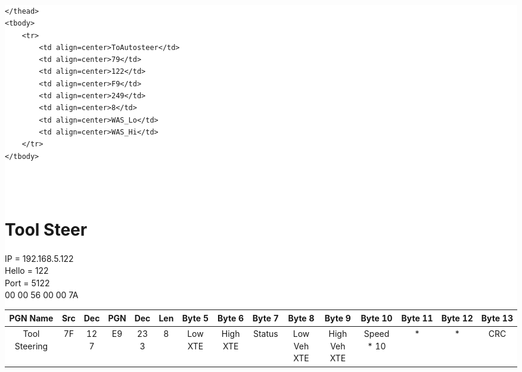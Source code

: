     </thead>
    <tbody>
        <tr>
            <td align=center>ToAutosteer</td>
            <td align=center>79</td>
            <td align=center>122</td>
            <td align=center>F9</td>
            <td align=center>249</td>
            <td align=center>8</td>
            <td align=center>WAS_Lo</td>
            <td align=center>WAS_Hi</td>
        </tr>
    </tbody>
</table>


<br>
<br>

# Tool Steer

IP = 192.168.5.122<br>
Hello = 122<br>
Port = 5122<br>
00 00 56 00 00 7A<br>



<table>
    <thead>
        <tr>
            <th nowrap align=center>PGN Name</th>
            <th nowrap align=center>Src</th>
            <th nowrap align=center>Dec</th>
            <th nowrap align=center>PGN</th>
            <th nowrap align=center>Dec</th>
            <th nowrap align=center>Len</th>
            <th nowrap align=center>Byte 5</th>
            <th nowrap align=center>Byte 6</th>
            <th nowrap align=center>Byte 7</th>
            <th nowrap align=center>Byte 8</th>
            <th nowrap align=center>Byte 9</th>
            <th nowrap align=center>Byte 10</th>
            <th nowrap align=center>Byte 11</th>
            <th nowrap align=center>Byte 12</th>
            <th nowrap align=center>Byte 13</th>
        </tr>
    </thead>
    <tbody>
        <tr>
            <td align=center>Tool Steering</td>
            <td align=center>7F</td>
            <td align=center>127</td>
            <td align=center>E9</td>
            <td align=center>233</td>
            <td align=center>8</td>
            <td align=center>Low XTE</td>
            <td align=center>High XTE</td>
            <td align=center>Status</td>
            <td align=center>Low Veh XTE</td>
            <td align=center>High Veh XTE</td>
            <td align=center>Speed * 10</td>
            <td align=center>*</td>
            <td align=center>*</td>
            <td align=center>CRC</td>